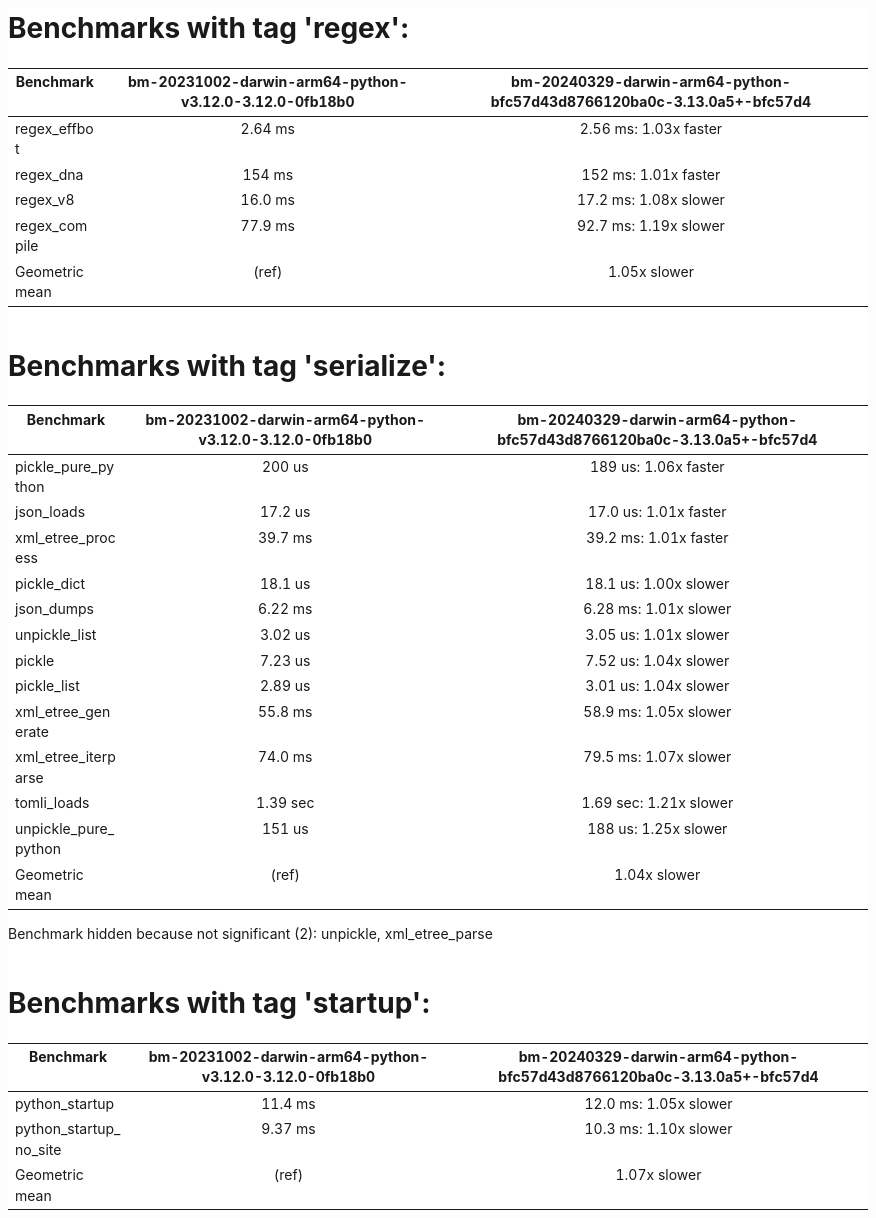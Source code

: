 Benchmarks with tag 'regex':
============================

| Benchmark      | bm-20231002-darwin-arm64-python-v3.12.0-3.12.0-0fb18b0 | bm-20240329-darwin-arm64-python-bfc57d43d8766120ba0c-3.13.0a5+-bfc57d4 |
|----------------|:------------------------------------------------------:|:----------------------------------------------------------------------:|
| regex_effbot   | 2.64 ms                                                | 2.56 ms: 1.03x faster                                                  |
| regex_dna      | 154 ms                                                 | 152 ms: 1.01x faster                                                   |
| regex_v8       | 16.0 ms                                                | 17.2 ms: 1.08x slower                                                  |
| regex_compile  | 77.9 ms                                                | 92.7 ms: 1.19x slower                                                  |
| Geometric mean | (ref)                                                  | 1.05x slower                                                           |

Benchmarks with tag 'serialize':
================================

| Benchmark            | bm-20231002-darwin-arm64-python-v3.12.0-3.12.0-0fb18b0 | bm-20240329-darwin-arm64-python-bfc57d43d8766120ba0c-3.13.0a5+-bfc57d4 |
|----------------------|:------------------------------------------------------:|:----------------------------------------------------------------------:|
| pickle_pure_python   | 200 us                                                 | 189 us: 1.06x faster                                                   |
| json_loads           | 17.2 us                                                | 17.0 us: 1.01x faster                                                  |
| xml_etree_process    | 39.7 ms                                                | 39.2 ms: 1.01x faster                                                  |
| pickle_dict          | 18.1 us                                                | 18.1 us: 1.00x slower                                                  |
| json_dumps           | 6.22 ms                                                | 6.28 ms: 1.01x slower                                                  |
| unpickle_list        | 3.02 us                                                | 3.05 us: 1.01x slower                                                  |
| pickle               | 7.23 us                                                | 7.52 us: 1.04x slower                                                  |
| pickle_list          | 2.89 us                                                | 3.01 us: 1.04x slower                                                  |
| xml_etree_generate   | 55.8 ms                                                | 58.9 ms: 1.05x slower                                                  |
| xml_etree_iterparse  | 74.0 ms                                                | 79.5 ms: 1.07x slower                                                  |
| tomli_loads          | 1.39 sec                                               | 1.69 sec: 1.21x slower                                                 |
| unpickle_pure_python | 151 us                                                 | 188 us: 1.25x slower                                                   |
| Geometric mean       | (ref)                                                  | 1.04x slower                                                           |

Benchmark hidden because not significant (2): unpickle, xml_etree_parse

Benchmarks with tag 'startup':
==============================

| Benchmark              | bm-20231002-darwin-arm64-python-v3.12.0-3.12.0-0fb18b0 | bm-20240329-darwin-arm64-python-bfc57d43d8766120ba0c-3.13.0a5+-bfc57d4 |
|------------------------|:------------------------------------------------------:|:----------------------------------------------------------------------:|
| python_startup         | 11.4 ms                                                | 12.0 ms: 1.05x slower                                                  |
| python_startup_no_site | 9.37 ms                                                | 10.3 ms: 1.10x slower                                                  |
| Geometric mean         | (ref)                                                  | 1.07x slower                                                           |
